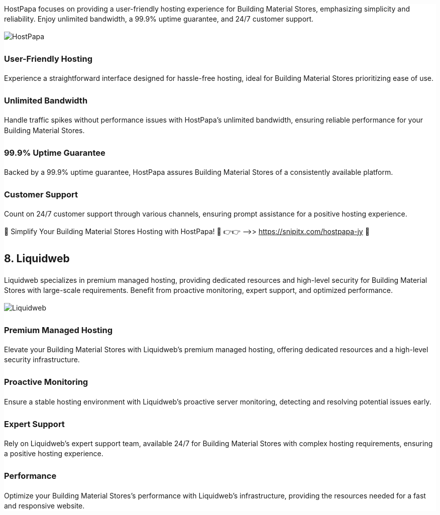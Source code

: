 HostPapa focuses on providing a user-friendly hosting experience for Building Material Stores, emphasizing simplicity and reliability. Enjoy unlimited bandwidth, a 99.9% uptime guarantee, and 24/7 customer support.

![HostPapa](https://i.imgur.com/ouDTkvl.jpeg "HostPapa Hosting")

### User-Friendly Hosting
Experience a straightforward interface designed for hassle-free hosting, ideal for Building Material Stores prioritizing ease of use.

### Unlimited Bandwidth
Handle traffic spikes without performance issues with HostPapa’s unlimited bandwidth, ensuring reliable performance for your Building Material Stores.

### 99.9% Uptime Guarantee
Backed by a 99.9% uptime guarantee, HostPapa assures Building Material Stores of a consistently available platform.

### Customer Support
Count on 24/7 customer support through various channels, ensuring prompt assistance for a positive hosting experience.

🌈 Simplify Your Building Material Stores Hosting with HostPapa! 🚀
👉👉 -->> https://snipitx.com/hostpapa-jy 🚀

## 8. Liquidweb

Liquidweb specializes in premium managed hosting, providing dedicated resources and high-level security for Building Material Stores with large-scale requirements. Benefit from proactive monitoring, expert support, and optimized performance.

![Liquidweb](https://i.imgur.com/4IvT9SC.jpeg "Liquidweb Hosting")

### Premium Managed Hosting
Elevate your Building Material Stores with Liquidweb’s premium managed hosting, offering dedicated resources and a high-level security infrastructure.

### Proactive Monitoring
Ensure a stable hosting environment with Liquidweb’s proactive server monitoring, detecting and resolving potential issues early.

### Expert Support
Rely on Liquidweb’s expert support team, available 24/7 for Building Material Stores with complex hosting requirements, ensuring a positive hosting experience.

### Performance
Optimize your Building Material Stores’s performance with Liquidweb’s infrastructure, providing the resources needed for a fast and responsive website.
